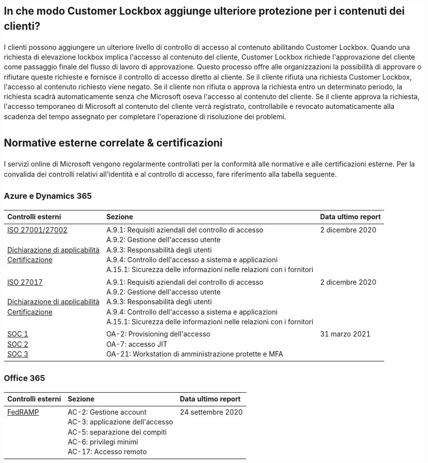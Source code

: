 ## <a name="how-does-customer-lockbox-add-additional-protection-for-customer-content"></a>In che modo Customer Lockbox aggiunge ulteriore protezione per i contenuti dei clienti?

I clienti possono aggiungere un ulteriore livello di controllo di accesso al contenuto abilitando Customer Lockbox. Quando una richiesta di elevazione lockbox implica l'accesso al contenuto del cliente, Customer Lockbox richiede l'approvazione del cliente come passaggio finale del flusso di lavoro di approvazione. Questo processo offre alle organizzazioni la possibilità di approvare o rifiutare queste richieste e fornisce il controllo di accesso diretto al cliente. Se il cliente rifiuta una richiesta Customer Lockbox, l'accesso al contenuto richiesto viene negato. Se il cliente non rifiuta o approva la richiesta entro un determinato periodo, la richiesta scadrà automaticamente senza che Microsoft oseva l'accesso al contenuto del cliente. Se il cliente approva la richiesta, l'accesso temporaneo di Microsoft al contenuto del cliente verrà registrato, controllabile e revocato automaticamente alla scadenza del tempo assegnato per completare l'operazione di risoluzione dei problemi.

## <a name="related-external-regulations--certifications"></a>Normative esterne correlate & certificazioni

I servizi online di Microsoft vengono regolarmente controllati per la conformità alle normative e alle certificazioni esterne. Per la convalida dei controlli relativi all'identità e al controllo di accesso, fare riferimento alla tabella seguente.

### <a name="azure-and-dynamics-365"></a>Azure e Dynamics 365

| **Controlli esterni** | **Sezione** | **Data ultimo report** |
|:--------------------|:------------|:-----------------------|
| [ISO 27001/27002](https://servicetrust.microsoft.com/ViewPage/MSComplianceGuideV3?command=Download&downloadType=Document&downloadId=e9116047-f327-430c-a83f-166b7e561ad6&tab=7027ead0-3d6b-11e9-b9e1-290b1eb4cdeb&docTab=7027ead0-3d6b-11e9-b9e1-290b1eb4cdeb_ISO_Reports) <br><br> [Dichiarazione di applicabilità](https://servicetrust.microsoft.com/ViewPage/MSComplianceGuideV3?command=Download&downloadType=Document&downloadId=00af6c3e-7f3e-4e0d-8b0e-79f45ef2cef1&tab=7027ead0-3d6b-11e9-b9e1-290b1eb4cdeb&docTab=7027ead0-3d6b-11e9-b9e1-290b1eb4cdeb_ISO_Reports) <br> [Certificazione](https://servicetrust.microsoft.com/ViewPage/MSComplianceGuideV3?command=Download&downloadType=Document&downloadId=d7af5304-3a31-40e6-9abb-e26352305d41&tab=7027ead0-3d6b-11e9-b9e1-290b1eb4cdeb&docTab=7027ead0-3d6b-11e9-b9e1-290b1eb4cdeb_ISO_Reports) | A.9.1: Requisiti aziendali del controllo di accesso <br> A.9.2: Gestione dell'accesso utente <br> A.9.3: Responsabilità degli utenti <br> A.9.4: Controllo dell'accesso a sistema e applicazioni <br> A.15.1: Sicurezza delle informazioni nelle relazioni con i fornitori | 2 dicembre 2020 |
| [ISO 27017](https://servicetrust.microsoft.com/ViewPage/MSComplianceGuideV3?command=Download&downloadType=Document&downloadId=e9116047-f327-430c-a83f-166b7e561ad6&tab=7027ead0-3d6b-11e9-b9e1-290b1eb4cdeb&docTab=7027ead0-3d6b-11e9-b9e1-290b1eb4cdeb_ISO_Reports) <br><br> [Dichiarazione di applicabilità](https://servicetrust.microsoft.com/ViewPage/MSComplianceGuideV3?command=Download&downloadType=Document&downloadId=a3bca0ac-867d-4204-b66b-13665f5f1e8d&tab=7027ead0-3d6b-11e9-b9e1-290b1eb4cdeb&docTab=7027ead0-3d6b-11e9-b9e1-290b1eb4cdeb_ISO_Reports) <br> [Certificazione](https://servicetrust.microsoft.com/ViewPage/MSComplianceGuideV3?command=Download&downloadType=Document&downloadId=25718a8a-f34d-41e1-a95a-c49246508787&tab=7027ead0-3d6b-11e9-b9e1-290b1eb4cdeb&docTab=7027ead0-3d6b-11e9-b9e1-290b1eb4cdeb_ISO_Reports) | A.9.1: Requisiti aziendali del controllo di accesso <br> A.9.2: Gestione dell'accesso utente <br> A.9.3: Responsabilità degli utenti <br> A.9.4: Controllo dell'accesso a sistema e applicazioni <br> A.15.1: Sicurezza delle informazioni nelle relazioni con i fornitori | 2 dicembre 2020 |
| [SOC 1](https://servicetrust.microsoft.com/ViewPage/MSComplianceGuideV3?command=Download&downloadType=Document&downloadId=b8721ebd-af20-42fe-b22f-8332b0a19517&tab=7027ead0-3d6b-11e9-b9e1-290b1eb4cdeb&docTab=7027ead0-3d6b-11e9-b9e1-290b1eb4cdeb_SOC_%2F_SSAE_16_Reports) <br> [SOC 2](https://servicetrust.microsoft.com/ViewPage/MSComplianceGuideV3?command=Download&downloadType=Document&downloadId=234a0f57-83c1-4afc-a586-a0e7a59592f7&tab=7027ead0-3d6b-11e9-b9e1-290b1eb4cdeb&docTab=7027ead0-3d6b-11e9-b9e1-290b1eb4cdeb_SOC_%2F_SSAE_16_Reports) <br> [SOC 3](https://servicetrust.microsoft.com/ViewPage/MSComplianceGuideV3?command=Download&downloadType=Document&downloadId=75c8cbf6-e456-473c-a05e-34fea888ec2a&tab=7027ead0-3d6b-11e9-b9e1-290b1eb4cdeb&docTab=7027ead0-3d6b-11e9-b9e1-290b1eb4cdeb_SOC_%2F_SSAE_16_Reports) | OA-2: Provisioning dell'accesso <br> OA-7: accesso JIT <br> OA-21: Workstation di amministrazione protette e MFA | 31 marzo 2021 |

### <a name="office-365"></a>Office 365

| **Controlli esterni** | **Sezione** | **Data ultimo report** |
|:--------------------|:------------|:-----------------------|
| [FedRAMP](https://compliance.microsoft.com/compliancemanager) | AC-2: Gestione account <br> AC-3: applicazione dell'accesso <br> AC-5: separazione dei compiti <br> AC-6: privilegi minimi <br> AC-17: Accesso remoto | 24 settembre 2020 |